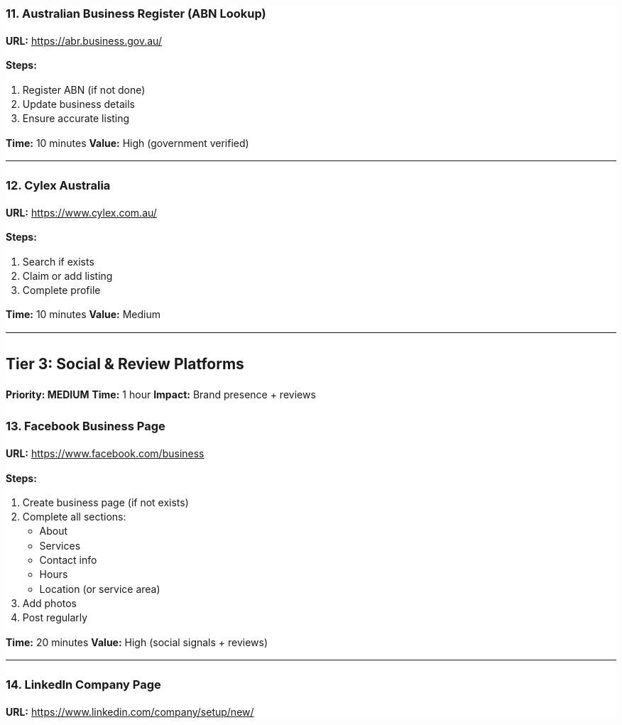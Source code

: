
### 11. Australian Business Register (ABN Lookup)
**URL:** https://abr.business.gov.au/

**Steps:**
1. Register ABN (if not done)
2. Update business details
3. Ensure accurate listing

**Time:** 10 minutes
**Value:** High (government verified)

---

### 12. Cylex Australia
**URL:** https://www.cylex.com.au/

**Steps:**
1. Search if exists
2. Claim or add listing
3. Complete profile

**Time:** 10 minutes
**Value:** Medium

---

## Tier 3: Social & Review Platforms

**Priority: MEDIUM**
**Time:** 1 hour
**Impact:** Brand presence + reviews

### 13. Facebook Business Page
**URL:** https://www.facebook.com/business

**Steps:**
1. Create business page (if not exists)
2. Complete all sections:
   - About
   - Services
   - Contact info
   - Hours
   - Location (or service area)
3. Add photos
4. Post regularly

**Time:** 20 minutes
**Value:** High (social signals + reviews)

---

### 14. LinkedIn Company Page
**URL:** https://www.linkedin.com/company/setup/new/
